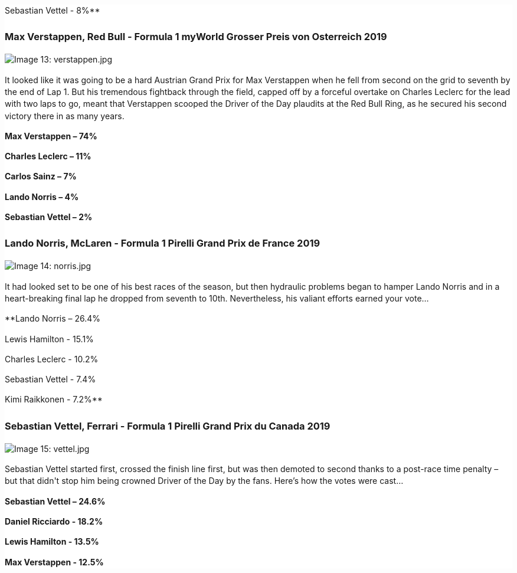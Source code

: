  Sebastian Vettel - 8%**

### Max Verstappen, Red Bull - Formula 1 myWorld Grosser Preis von Osterreich 2019

![Image 13: verstappen.jpg](https://media.formula1.com/image/upload/f_auto,c_limit,w_1440,q_auto/f_auto/q_auto/content/dam/fom-website/manual/Misc/Driver%20Of%20The%20Day/2019/verstappen)

It looked like it was going to be a hard Austrian Grand Prix for Max Verstappen when he fell from second on the grid to seventh by the end of Lap 1. But his tremendous fightback through the field, capped off by a forceful overtake on Charles Leclerc for the lead with two laps to go, meant that Verstappen scooped the Driver of the Day plaudits at the Red Bull Ring, as he secured his second victory there in as many years.

**Max Verstappen – 74%**

**Charles Leclerc – 11%**

**Carlos Sainz – 7%**

**Lando Norris – 4%**

**Sebastian Vettel – 2%**

### Lando Norris, McLaren - Formula 1 Pirelli Grand Prix de France 2019

![Image 14: norris.jpg](https://media.formula1.com/image/upload/f_auto,c_limit,w_1440,q_auto/f_auto/q_auto/content/dam/fom-website/manual/Misc/Driver%20Of%20The%20Day/2019/norris)

It had looked set to be one of his best races of the season, but then hydraulic problems began to hamper Lando Norris and in a heart-breaking final lap he dropped from seventh to 10th. Nevertheless, his valiant efforts earned your vote…

**Lando Norris – 26.4%

 Lewis Hamilton - 15.1%

 Charles Leclerc - 10.2%

 Sebastian Vettel - 7.4%

 Kimi Raikkonen - 7.2%**

### Sebastian Vettel, Ferrari - Formula 1 Pirelli Grand Prix du Canada 2019

![Image 15: vettel.jpg](https://media.formula1.com/image/upload/f_auto,c_limit,w_1440,q_auto/f_auto/q_auto/content/dam/fom-website/manual/Misc/Driver%20Of%20The%20Day/2019/vettel)

Sebastian Vettel started first, crossed the finish line first, but was then demoted to second thanks to a post-race time penalty – but that didn't stop him being crowned Driver of the Day by the fans. Here’s how the votes were cast…

**Sebastian Vettel – 24.6%**

**Daniel Ricciardo - 18.2%**

**Lewis Hamilton - 13.5%**

**Max Verstappen - 12.5%**
